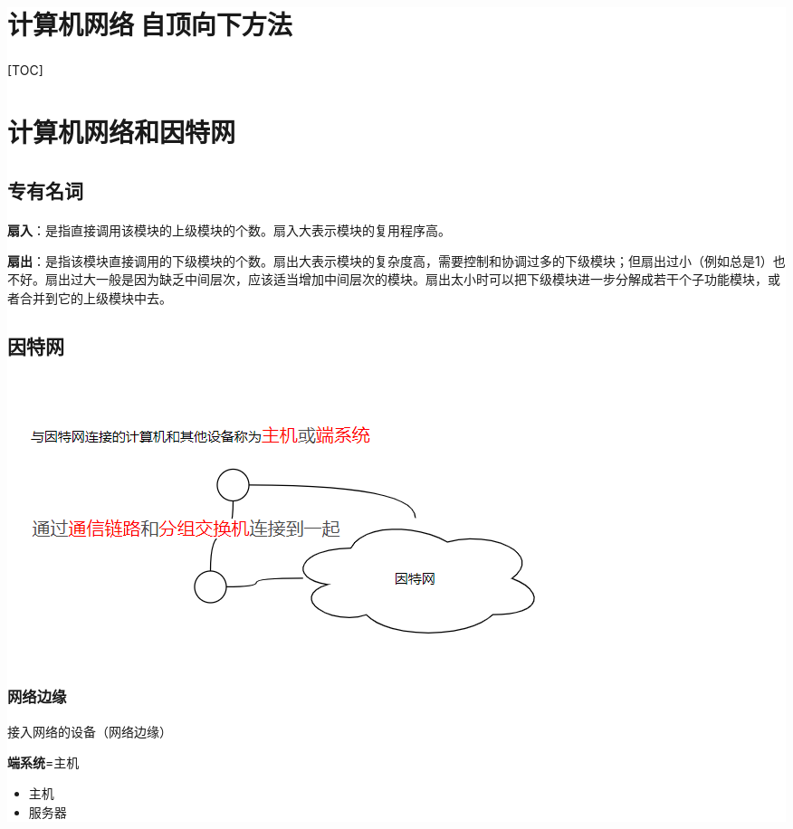 # 计算机网络 自顶向下方法



[TOC]



# 计算机网络和因特网

## 专有名词

**扇入**：是指直接调用该模块的上级模块的个数。扇入大表示模块的复用程序高。

**扇出**：是指该模块直接调用的下级模块的个数。扇出大表示模块的复杂度高，需要控制和协调过多的下级模块；但扇出过小（例如总是1）也不好。扇出过大一般是因为缺乏中间层次，应该适当增加中间层次的模块。扇出太小时可以把下级模块进一步分解成若干个子功能模块，或者合并到它的上级模块中去。



## 因特网

![image-20230828220826726](img/image-20230828220826726.png)







### 网络边缘

接入网络的设备（网络边缘）

**端系统**=主机

- 主机
- 服务器


